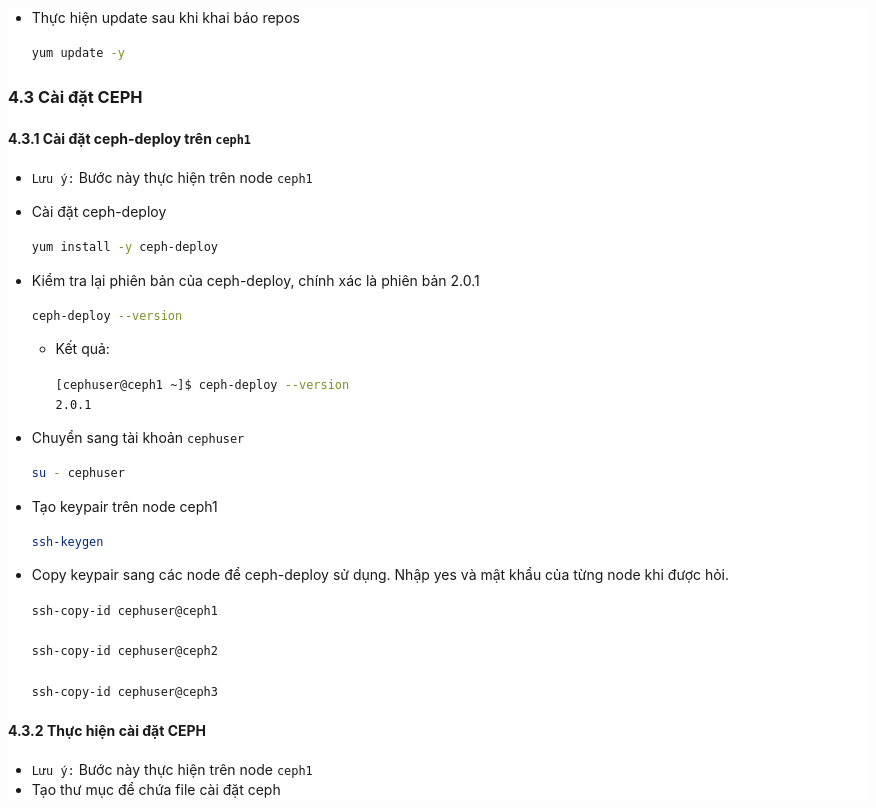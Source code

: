 -  Thực hiện update sau khi khai báo repos 

	```sh
	yum update -y
	```

### 4.3 Cài đặt CEPH

#### 4.3.1 Cài đặt ceph-deploy trên `ceph1`

- `Lưu ý:` Bước này thực hiện trên node `ceph1`

- Cài đặt ceph-deploy

	```sh
	yum install -y ceph-deploy
	```

- Kiểm tra lại phiên bản của ceph-deploy, chính xác là phiên bản 2.0.1

	```sh
	ceph-deploy --version
	```

	- Kết quả: 

		```sh
		[cephuser@ceph1 ~]$ ceph-deploy --version
		2.0.1
		```

- Chuyển sang tài khoản `cephuser`

	```sh
	su - cephuser
	```

- Tạo keypair trên node ceph1

	```sh
	ssh-keygen
	```

-  Copy keypair sang các node để ceph-deploy sử dụng. Nhập yes và mật khẩu của từng node khi được hỏi.

	```sh
	ssh-copy-id cephuser@ceph1

	ssh-copy-id cephuser@ceph2

	ssh-copy-id cephuser@ceph3
	```

#### 4.3.2 Thực hiện cài đặt CEPH

- `Lưu ý:` Bước này thực hiện trên node `ceph1`
-  Tạo thư mục để chứa file cài đặt ceph
